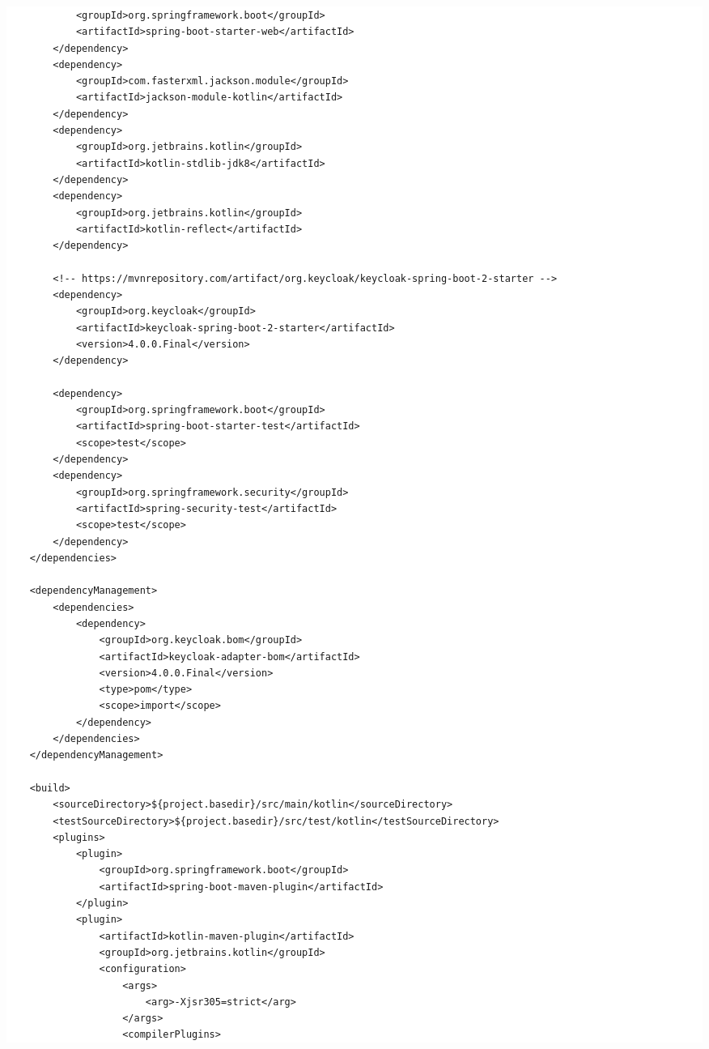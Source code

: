 ```xml{numberLines:true}{14-19,51-55,70-78}
			<groupId>org.springframework.boot</groupId>
			<artifactId>spring-boot-starter-web</artifactId>
		</dependency>
		<dependency>
			<groupId>com.fasterxml.jackson.module</groupId>
			<artifactId>jackson-module-kotlin</artifactId>
		</dependency>
		<dependency>
			<groupId>org.jetbrains.kotlin</groupId>
			<artifactId>kotlin-stdlib-jdk8</artifactId>
		</dependency>
		<dependency>
			<groupId>org.jetbrains.kotlin</groupId>
			<artifactId>kotlin-reflect</artifactId>
		</dependency>

		<!-- https://mvnrepository.com/artifact/org.keycloak/keycloak-spring-boot-2-starter -->
		<dependency>
			<groupId>org.keycloak</groupId>
			<artifactId>keycloak-spring-boot-2-starter</artifactId>
			<version>4.0.0.Final</version>
		</dependency>

		<dependency>
			<groupId>org.springframework.boot</groupId>
			<artifactId>spring-boot-starter-test</artifactId>
			<scope>test</scope>
		</dependency>
		<dependency>
			<groupId>org.springframework.security</groupId>
			<artifactId>spring-security-test</artifactId>
			<scope>test</scope>
		</dependency>
	</dependencies>

	<dependencyManagement>
		<dependencies>
			<dependency>
				<groupId>org.keycloak.bom</groupId>
				<artifactId>keycloak-adapter-bom</artifactId>
				<version>4.0.0.Final</version>
				<type>pom</type>
				<scope>import</scope>
			</dependency>
		</dependencies>
	</dependencyManagement>

	<build>
		<sourceDirectory>${project.basedir}/src/main/kotlin</sourceDirectory>
		<testSourceDirectory>${project.basedir}/src/test/kotlin</testSourceDirectory>
		<plugins>
			<plugin>
				<groupId>org.springframework.boot</groupId>
				<artifactId>spring-boot-maven-plugin</artifactId>
			</plugin>
			<plugin>
				<artifactId>kotlin-maven-plugin</artifactId>
				<groupId>org.jetbrains.kotlin</groupId>
				<configuration>
					<args>
						<arg>-Xjsr305=strict</arg>
					</args>
					<compilerPlugins>
```